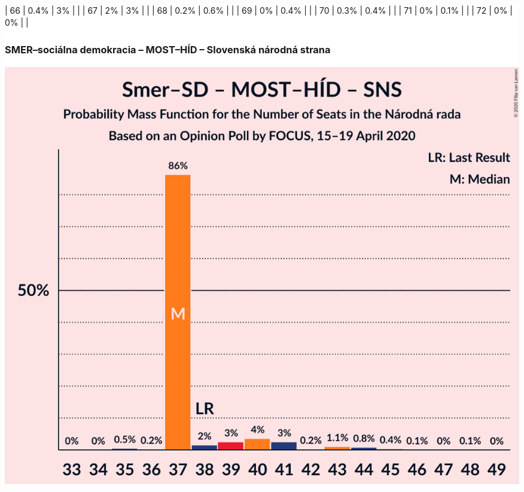 | 66 | 0.4% | 3% |  |
| 67 | 2% | 3% |  |
| 68 | 0.2% | 0.6% |  |
| 69 | 0% | 0.4% |  |
| 70 | 0.3% | 0.4% |  |
| 71 | 0% | 0.1% |  |
| 72 | 0% | 0% |  |

### SMER–sociálna demokracia – MOST–HÍD – Slovenská národná strana

![Graph with seats probability mass function not yet produced](2020-04-19-FOCUS-coalitions-seats-pmf-smer–sd–most–híd–sns.png "Seats Probability Mass Function")
